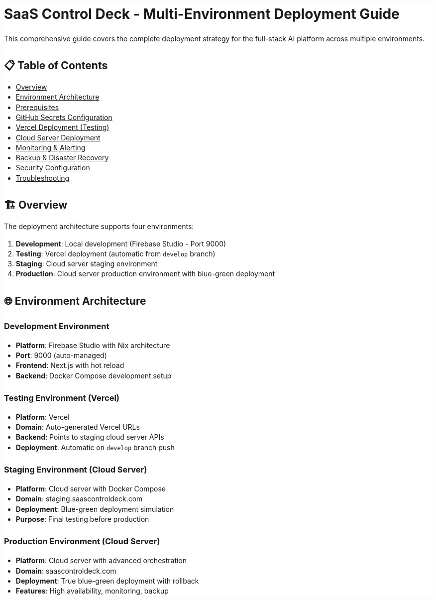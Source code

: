 # SaaS Control Deck - Multi-Environment Deployment Guide

This comprehensive guide covers the complete deployment strategy for the full-stack AI platform across multiple environments.

## 📋 Table of Contents

- [Overview](#overview)
- [Environment Architecture](#environment-architecture)
- [Prerequisites](#prerequisites)
- [GitHub Secrets Configuration](#github-secrets-configuration)
- [Vercel Deployment (Testing)](#vercel-deployment-testing)
- [Cloud Server Deployment](#cloud-server-deployment)
- [Monitoring & Alerting](#monitoring--alerting)
- [Backup & Disaster Recovery](#backup--disaster-recovery)
- [Security Configuration](#security-configuration)
- [Troubleshooting](#troubleshooting)

## 🏗️ Overview

The deployment architecture supports four environments:

1. **Development**: Local development (Firebase Studio - Port 9000)
2. **Testing**: Vercel deployment (automatic from `develop` branch)
3. **Staging**: Cloud server staging environment
4. **Production**: Cloud server production environment with blue-green deployment

## 🌐 Environment Architecture

### Development Environment
- **Platform**: Firebase Studio with Nix architecture
- **Port**: 9000 (auto-managed)
- **Frontend**: Next.js with hot reload
- **Backend**: Docker Compose development setup

### Testing Environment (Vercel)
- **Platform**: Vercel
- **Domain**: Auto-generated Vercel URLs
- **Backend**: Points to staging cloud server APIs
- **Deployment**: Automatic on `develop` branch push

### Staging Environment (Cloud Server)
- **Platform**: Cloud server with Docker Compose
- **Domain**: staging.saascontroldeck.com
- **Deployment**: Blue-green deployment simulation
- **Purpose**: Final testing before production

### Production Environment (Cloud Server)
- **Platform**: Cloud server with advanced orchestration
- **Domain**: saascontroldeck.com
- **Deployment**: True blue-green deployment with rollback
- **Features**: High availability, monitoring, backup
